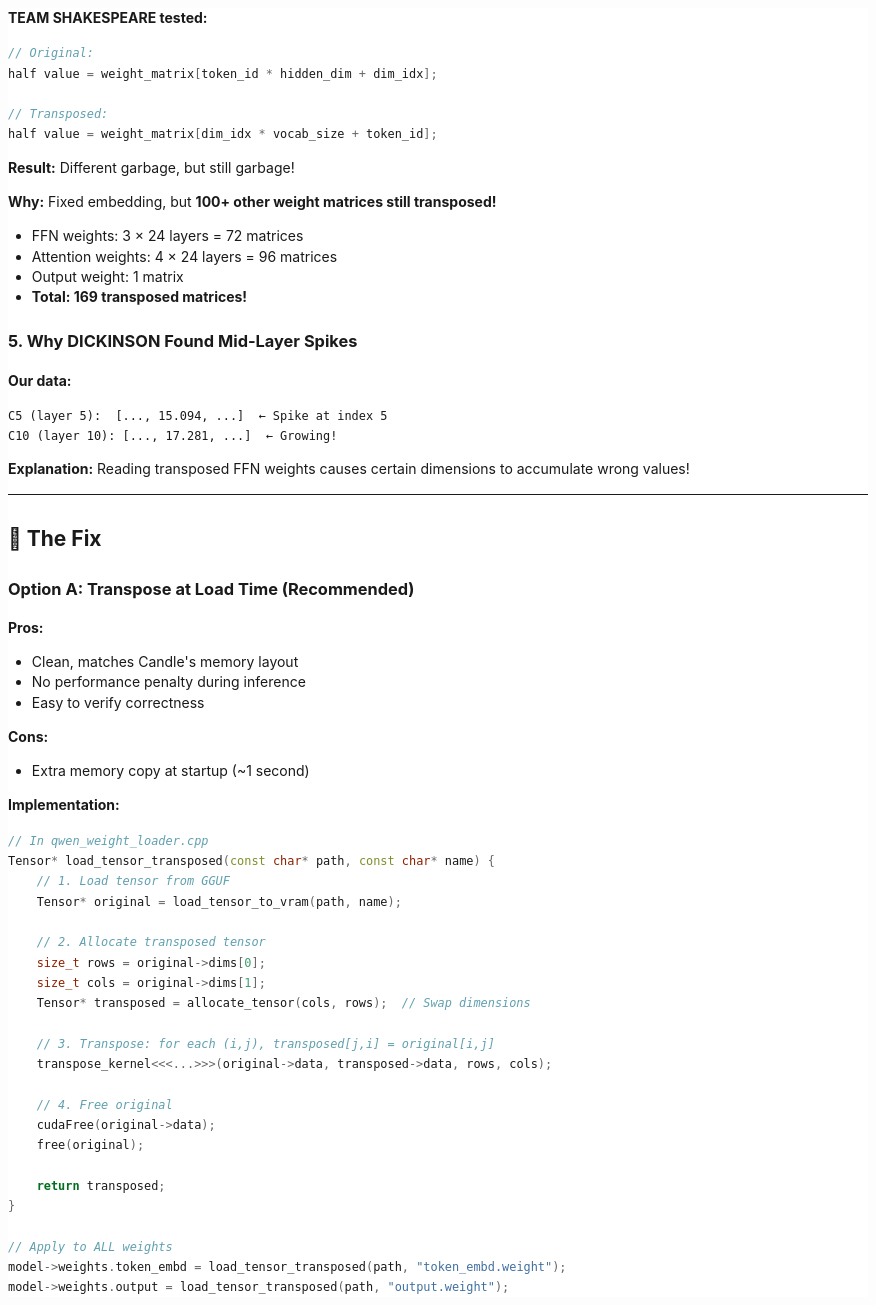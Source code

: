 **TEAM SHAKESPEARE tested:**
```cpp
// Original:
half value = weight_matrix[token_id * hidden_dim + dim_idx];

// Transposed:
half value = weight_matrix[dim_idx * vocab_size + token_id];
```

**Result:** Different garbage, but still garbage!

**Why:** Fixed embedding, but **100+ other weight matrices still transposed!**
- FFN weights: 3 × 24 layers = 72 matrices
- Attention weights: 4 × 24 layers = 96 matrices
- Output weight: 1 matrix
- **Total: 169 transposed matrices!**

### 5. Why DICKINSON Found Mid-Layer Spikes

**Our data:**
```
C5 (layer 5):  [..., 15.094, ...]  ← Spike at index 5
C10 (layer 10): [..., 17.281, ...]  ← Growing!
```

**Explanation:** Reading transposed FFN weights causes certain dimensions to accumulate wrong values!

---

## 🔧 The Fix

### Option A: Transpose at Load Time (Recommended)

**Pros:** 
- Clean, matches Candle's memory layout
- No performance penalty during inference
- Easy to verify correctness

**Cons:**
- Extra memory copy at startup (~1 second)

**Implementation:**
```cpp
// In qwen_weight_loader.cpp
Tensor* load_tensor_transposed(const char* path, const char* name) {
    // 1. Load tensor from GGUF
    Tensor* original = load_tensor_to_vram(path, name);
    
    // 2. Allocate transposed tensor
    size_t rows = original->dims[0];
    size_t cols = original->dims[1];
    Tensor* transposed = allocate_tensor(cols, rows);  // Swap dimensions
    
    // 3. Transpose: for each (i,j), transposed[j,i] = original[i,j]
    transpose_kernel<<<...>>>(original->data, transposed->data, rows, cols);
    
    // 4. Free original
    cudaFree(original->data);
    free(original);
    
    return transposed;
}

// Apply to ALL weights
model->weights.token_embd = load_tensor_transposed(path, "token_embd.weight");
model->weights.output = load_tensor_transposed(path, "output.weight");
```